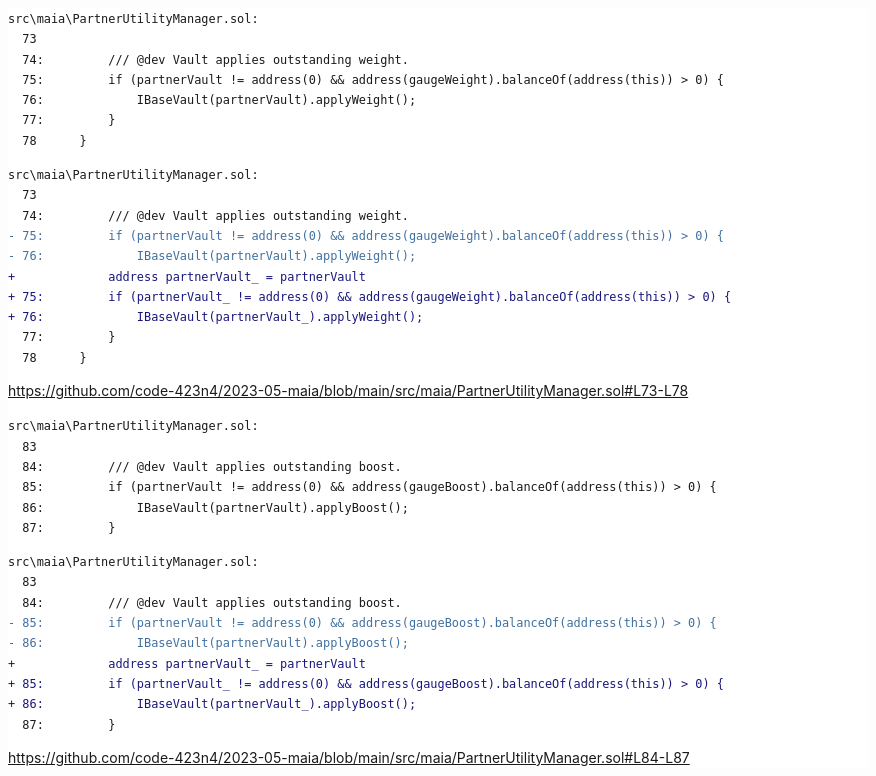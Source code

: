 ```solidity
src\maia\PartnerUtilityManager.sol:
  73  
  74:         /// @dev Vault applies outstanding weight.
  75:         if (partnerVault != address(0) && address(gaugeWeight).balanceOf(address(this)) > 0) {
  76:             IBaseVault(partnerVault).applyWeight();
  77:         }
  78      }

```

```diff
src\maia\PartnerUtilityManager.sol:
  73  
  74:         /// @dev Vault applies outstanding weight.
- 75:         if (partnerVault != address(0) && address(gaugeWeight).balanceOf(address(this)) > 0) {
- 76:             IBaseVault(partnerVault).applyWeight();
+             address partnerVault_ = partnerVault
+ 75:         if (partnerVault_ != address(0) && address(gaugeWeight).balanceOf(address(this)) > 0) {
+ 76:             IBaseVault(partnerVault_).applyWeight();
  77:         }
  78      }

```
https://github.com/code-423n4/2023-05-maia/blob/main/src/maia/PartnerUtilityManager.sol#L73-L78


```solidity
src\maia\PartnerUtilityManager.sol:
  83  
  84:         /// @dev Vault applies outstanding boost.
  85:         if (partnerVault != address(0) && address(gaugeBoost).balanceOf(address(this)) > 0) {
  86:             IBaseVault(partnerVault).applyBoost();
  87:         }

```

```diff
src\maia\PartnerUtilityManager.sol:
  83  
  84:         /// @dev Vault applies outstanding boost.
- 85:         if (partnerVault != address(0) && address(gaugeBoost).balanceOf(address(this)) > 0) {
- 86:             IBaseVault(partnerVault).applyBoost();
+             address partnerVault_ = partnerVault
+ 85:         if (partnerVault_ != address(0) && address(gaugeBoost).balanceOf(address(this)) > 0) {
+ 86:             IBaseVault(partnerVault_).applyBoost();
  87:         }

```
https://github.com/code-423n4/2023-05-maia/blob/main/src/maia/PartnerUtilityManager.sol#L84-L87

